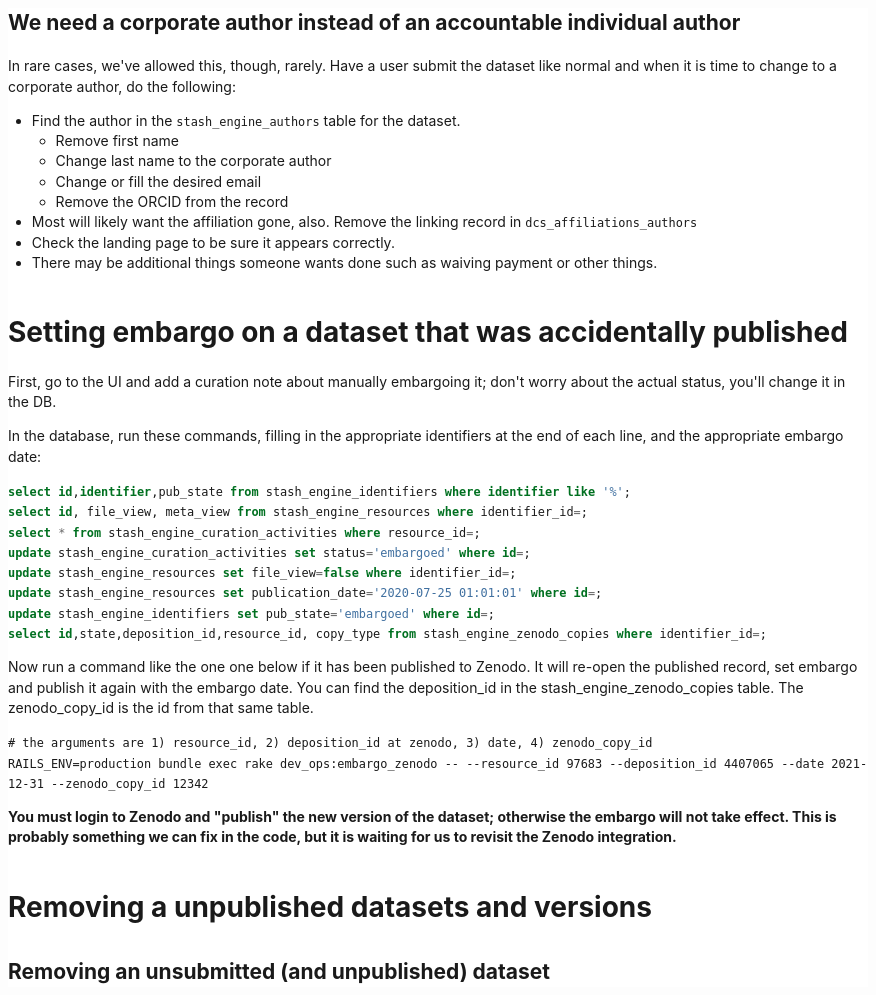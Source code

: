 We need a corporate author instead of an accountable individual author
----------------------------------------------------------------------

In rare cases, we've allowed this, though, rarely.  Have a user submit the dataset like normal and when it is time
to change to a corporate author, do the following:

- Find the author in the `stash_engine_authors` table for the dataset.
  - Remove first name
  - Change last name to the corporate author
  - Change or fill the desired email
  - Remove the ORCID from the record
- Most will likely want the affiliation gone, also.  Remove the linking record in `dcs_affiliations_authors`
- Check the landing page to be sure it appears correctly.
- There may be additional things someone wants done such as waiving payment or other things.


Setting embargo on a dataset that was accidentally published
=============================================================

First, go to the UI and add a curation note about manually embargoing
it; don't worry about the actual status, you'll change it in the DB.

In the database, run these commands, filling in the appropriate
identifiers at the end of each line, and the appropriate embargo date:
```sql
select id,identifier,pub_state from stash_engine_identifiers where identifier like '%';
select id, file_view, meta_view from stash_engine_resources where identifier_id=;
select * from stash_engine_curation_activities where resource_id=;
update stash_engine_curation_activities set status='embargoed' where id=;
update stash_engine_resources set file_view=false where identifier_id=;
update stash_engine_resources set publication_date='2020-07-25 01:01:01' where id=;
update stash_engine_identifiers set pub_state='embargoed' where id=;
select id,state,deposition_id,resource_id, copy_type from stash_engine_zenodo_copies where identifier_id=;
```

Now run a command like the one one below if it has been published to Zenodo.  It will
re-open the published record, set embargo and publish it again with the
embargo date.  You can find the deposition_id in the stash_engine_zenodo_copies
table. The zenodo_copy_id is the id from that same table.
```
# the arguments are 1) resource_id, 2) deposition_id at zenodo, 3) date, 4) zenodo_copy_id
RAILS_ENV=production bundle exec rake dev_ops:embargo_zenodo -- --resource_id 97683 --deposition_id 4407065 --date 2021-12-31 --zenodo_copy_id 12342
```

**You must login to Zenodo and "publish" the new version of the dataset; otherwise the embargo
will not take effect. This is probably something we can fix in the code, but it is waiting for us
to revisit the Zenodo integration.**


Removing a unpublished datasets and versions
============================================

Removing an unsubmitted (and unpublished) dataset
-------------------------------------------------
